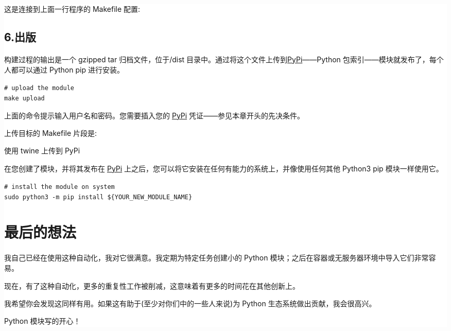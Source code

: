 这是连接到上面一行程序的 Makefile 配置:

## 6.出版

构建过程的输出是一个 gzipped tar 归档文件，位于/dist 目录中。通过将这个文件上传到[PyPi](https://pypi.org/)——Python 包索引——模块就发布了，每个人都可以通过 Python pip 进行安装。

```
# upload the module
make upload
```

上面的命令提示输入用户名和密码。您需要插入您的 [PyPi](https://pypi.org/) 凭证——参见本章开头的先决条件。

上传目标的 Makefile 片段是:

使用 twine 上传到 PyPi

在您创建了模块，并将其发布在 [PyPi](https://pypi.org/) 上之后，您可以将它安装在任何有能力的系统上，并像使用任何其他 Python3 pip 模块一样使用它。

```
# install the module on system
sudo python3 -m pip install ${YOUR_NEW_MODULE_NAME}
```

# 最后的想法

我自己已经在使用这种自动化，我对它很满意。我定期为特定任务创建小的 Python 模块；之后在容器或无服务器环境中导入它们非常容易。

现在，有了这种自动化，更多的重复性工作被削减，这意味着有更多的时间花在其他创新上。

我希望你会发现这同样有用。如果这有助于(至少对你们中的一些人来说)为 Python 生态系统做出贡献，我会很高兴。

Python 模块写的开心！